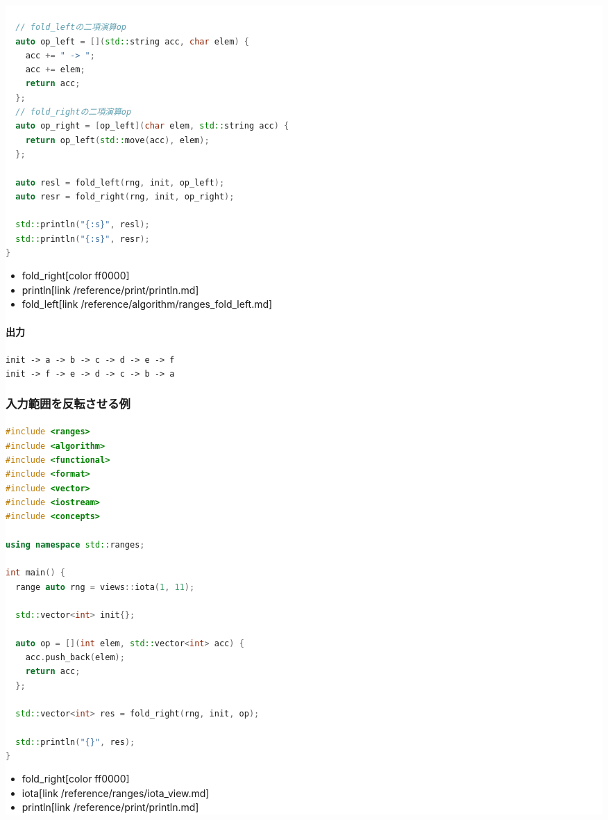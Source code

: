 ```cpp example

  // fold_leftの二項演算op
  auto op_left = [](std::string acc, char elem) {
    acc += " -> ";
    acc += elem;
    return acc;
  };
  // fold_rightの二項演算op
  auto op_right = [op_left](char elem, std::string acc) {
    return op_left(std::move(acc), elem);
  };
  
  auto resl = fold_left(rng, init, op_left);
  auto resr = fold_right(rng, init, op_right);

  std::println("{:s}", resl);
  std::println("{:s}", resr);
}
```
* fold_right[color ff0000]
* println[link /reference/print/println.md]
* fold_left[link /reference/algorithm/ranges_fold_left.md]

#### 出力
```
init -> a -> b -> c -> d -> e -> f
init -> f -> e -> d -> c -> b -> a
```

### 入力範囲を反転させる例

```cpp example
#include <ranges>
#include <algorithm>
#include <functional>
#include <format>
#include <vector>
#include <iostream>
#include <concepts>

using namespace std::ranges;

int main() {
  range auto rng = views::iota(1, 11);

  std::vector<int> init{};

  auto op = [](int elem, std::vector<int> acc) {
    acc.push_back(elem);
    return acc;
  };

  std::vector<int> res = fold_right(rng, init, op);

  std::println("{}", res);
}
```
* fold_right[color ff0000]
* iota[link /reference/ranges/iota_view.md]
* println[link /reference/print/println.md]

